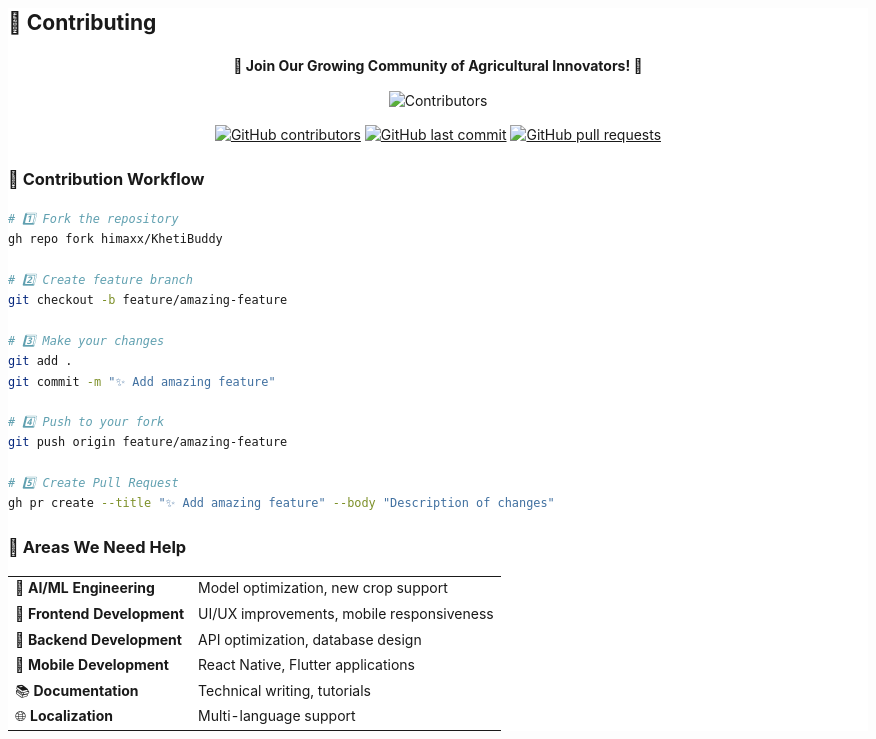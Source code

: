 ## 🤝 **Contributing**

<div align="center">

**🌟 Join Our Growing Community of Agricultural Innovators! 🌟**

<img src="https://contrib.rocks/image?repo=himaxx/KhetiBuddy" alt="Contributors" />

[![GitHub contributors](https://img.shields.io/github/contributors/himaxx/KhetiBuddy?style=for-the-badge&color=success)](https://github.com/himaxx/KhetiBuddy/graphs/contributors)
[![GitHub last commit](https://img.shields.io/github/last-commit/himaxx/KhetiBuddy?style=for-the-badge&color=blue)](https://github.com/himaxx/KhetiBuddy/commits/main)
[![GitHub pull requests](https://img.shields.io/github/contributors/himaxx/KhetiBuddy?style=for-the-badge&color=orange)](https://github.com/himaxx/KhetiBuddy/pulls)

</div>

### 🔄 **Contribution Workflow**

```bash
# 1️⃣ Fork the repository
gh repo fork himaxx/KhetiBuddy

# 2️⃣ Create feature branch
git checkout -b feature/amazing-feature

# 3️⃣ Make your changes
git add .
git commit -m "✨ Add amazing feature"

# 4️⃣ Push to your fork
git push origin feature/amazing-feature

# 5️⃣ Create Pull Request
gh pr create --title "✨ Add amazing feature" --body "Description of changes"
```

### 🎯 **Areas We Need Help**

<table>
  <tr>
    <td>🤖 <b>AI/ML Engineering</b></td>
    <td>Model optimization, new crop support</td>
  </tr>
  <tr>
    <td>🎨 <b>Frontend Development</b></td>
    <td>UI/UX improvements, mobile responsiveness</td>
  </tr>
  <tr>
    <td>🔧 <b>Backend Development</b></td>
    <td>API optimization, database design</td>
  </tr>
  <tr>
    <td>📱 <b>Mobile Development</b></td>
    <td>React Native, Flutter applications</td>
  </tr>
  <tr>
    <td>📚 <b>Documentation</b></td>
    <td>Technical writing, tutorials</td>
  </tr>
  <tr>
    <td>🌐 <b>Localization</b></td>
    <td>Multi-language support</td>
  </tr>
</table>